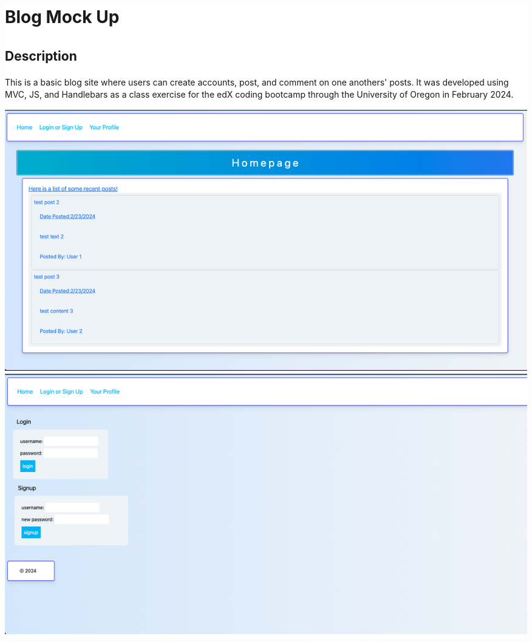 # Blog Mock Up

## Description

This is a basic blog site where users can create accounts, post, and comment on one anothers' posts. It was developed using MVC, JS, and Handlebars as a class exercise for the edX coding bootcamp through the University of Oregon in February 2024.

<img src="assets/readmeimages/1.png" width="100%" height="100%">
<img src="assets/readmeimages/2.png" width="100%" height="100%">